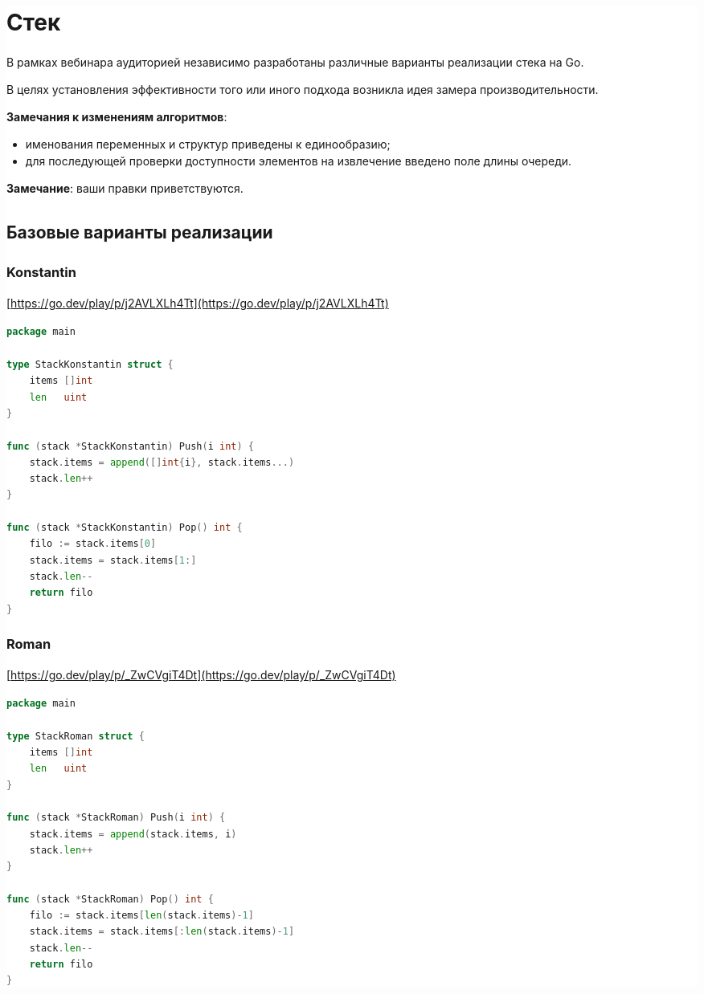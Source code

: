 # Стек

В рамках вебинара аудиторией независимо разработаны различные варианты реализации стека на Go.

В целях установления эффективности того или иного подхода возникла идея замера производительности.

__Замечания к изменениям алгоритмов__:

* именования переменных и структур приведены к единообразию;
* для последующей проверки доступности элементов на извлечение введено поле длины очереди.

__Замечание__: ваши правки приветствуются.

## Базовые варианты реализации

### Konstantin

[https://go.dev/play/p/j2AVLXLh4Tt](https://go.dev/play/p/j2AVLXLh4Tt)

```go
package main

type StackKonstantin struct {
    items []int
    len   uint
}

func (stack *StackKonstantin) Push(i int) {
    stack.items = append([]int{i}, stack.items...)
    stack.len++
}

func (stack *StackKonstantin) Pop() int {
    filo := stack.items[0]
    stack.items = stack.items[1:]
    stack.len--
    return filo
}
```

### Roman

[https://go.dev/play/p/_ZwCVgiT4Dt](https://go.dev/play/p/_ZwCVgiT4Dt)

```go
package main

type StackRoman struct {
    items []int
    len   uint
}

func (stack *StackRoman) Push(i int) {
    stack.items = append(stack.items, i)
    stack.len++
}

func (stack *StackRoman) Pop() int {
    filo := stack.items[len(stack.items)-1]
    stack.items = stack.items[:len(stack.items)-1]
    stack.len--
    return filo
}
```
